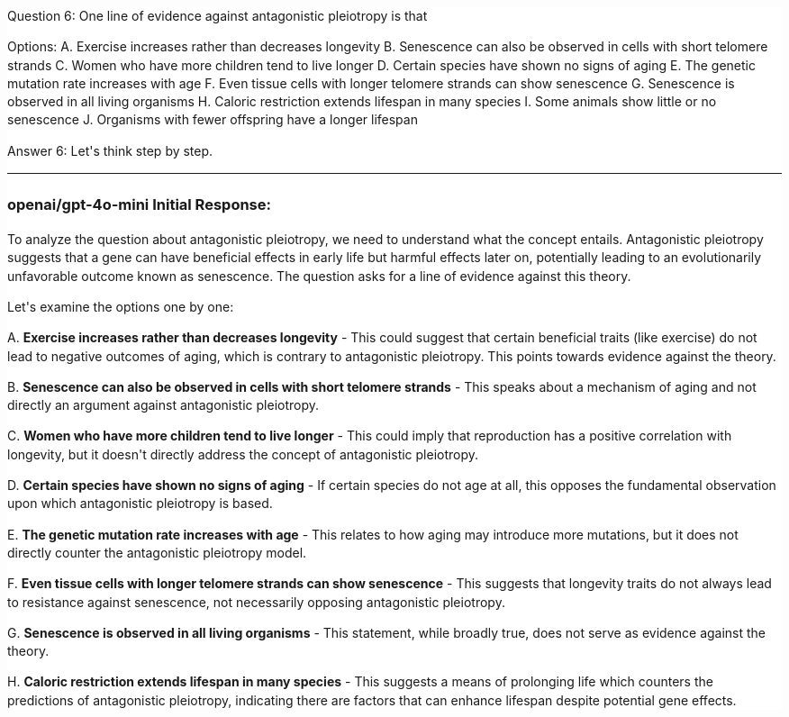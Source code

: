 
[//]: # (2024-11-17 19:55:22)
Question 6: One line of evidence against antagonistic pleiotropy is that

Options: A. Exercise increases rather than decreases longevity
B. Senescence can also be observed in cells with short telomere strands
C. Women who have more children tend to live longer
D. Certain species have shown no signs of aging
E. The genetic mutation rate increases with age
F. Even tissue cells with longer telomere strands can show senescence
G. Senescence is observed in all living organisms
H. Caloric restriction extends lifespan in many species
I. Some animals show little or no senescence
J. Organisms with fewer offspring have a longer lifespan

Answer 6: Let's think step by step.




[//]: # (2024-11-17 19:55:22)

---




[//]: # (2024-11-17 19:55:31)
### openai/gpt-4o-mini Initial Response:


[//]: # (2024-11-17 19:55:31)
To analyze the question about antagonistic pleiotropy, we need to understand what the concept entails. Antagonistic pleiotropy suggests that a gene can have beneficial effects in early life but harmful effects later on, potentially leading to an evolutionarily unfavorable outcome known as senescence. The question asks for a line of evidence against this theory.

Let's examine the options one by one:

A. **Exercise increases rather than decreases longevity** - This could suggest that certain beneficial traits (like exercise) do not lead to negative outcomes of aging, which is contrary to antagonistic pleiotropy. This points towards evidence against the theory.

B. **Senescence can also be observed in cells with short telomere strands** - This speaks about a mechanism of aging and not directly an argument against antagonistic pleiotropy.

C. **Women who have more children tend to live longer** - This could imply that reproduction has a positive correlation with longevity, but it doesn't directly address the concept of antagonistic pleiotropy.

D. **Certain species have shown no signs of aging** - If certain species do not age at all, this opposes the fundamental observation upon which antagonistic pleiotropy is based.

E. **The genetic mutation rate increases with age** - This relates to how aging may introduce more mutations, but it does not directly counter the antagonistic pleiotropy model.

F. **Even tissue cells with longer telomere strands can show senescence** - This suggests that longevity traits do not always lead to resistance against senescence, not necessarily opposing antagonistic pleiotropy.

G. **Senescence is observed in all living organisms** - This statement, while broadly true, does not serve as evidence against the theory.

H. **Caloric restriction extends lifespan in many species** - This suggests a means of prolonging life which counters the predictions of antagonistic pleiotropy, indicating there are factors that can enhance lifespan despite potential gene effects.


[//]: # (2024-11-17 19:55:36)
[//]: # (2024-11-17 19:55:36)
[//]: # (2024-11-17 19:55:36)
[//]: # (2024-11-17 19:55:43)
[//]: # (2024-11-17 19:55:43)
[//]: # (2024-11-17 19:55:43)
[//]: # (2024-11-17 19:55:46)
[//]: # (2024-11-17 19:55:46)
[//]: # (2024-11-17 19:55:46)
[//]: # (2024-11-17 19:55:46)
[//]: # (2024-11-17 19:55:46)
[//]: # (2024-11-17 19:55:46)
[//]: # (2024-11-17 19:55:47)
[//]: # (2024-11-17 19:55:47)
[//]: # (2024-11-17 19:55:47)
[//]: # (2024-11-17 19:55:48)
[//]: # (2024-11-17 19:55:48)
[//]: # (2024-11-17 19:55:48)
[//]: # (2024-11-17 19:55:59)
[//]: # (2024-11-17 19:55:59)
[//]: # (2024-11-17 19:55:59)
[//]: # (2024-11-17 19:56:01)
[//]: # (2024-11-17 19:56:01)
[//]: # (2024-11-17 19:56:01)